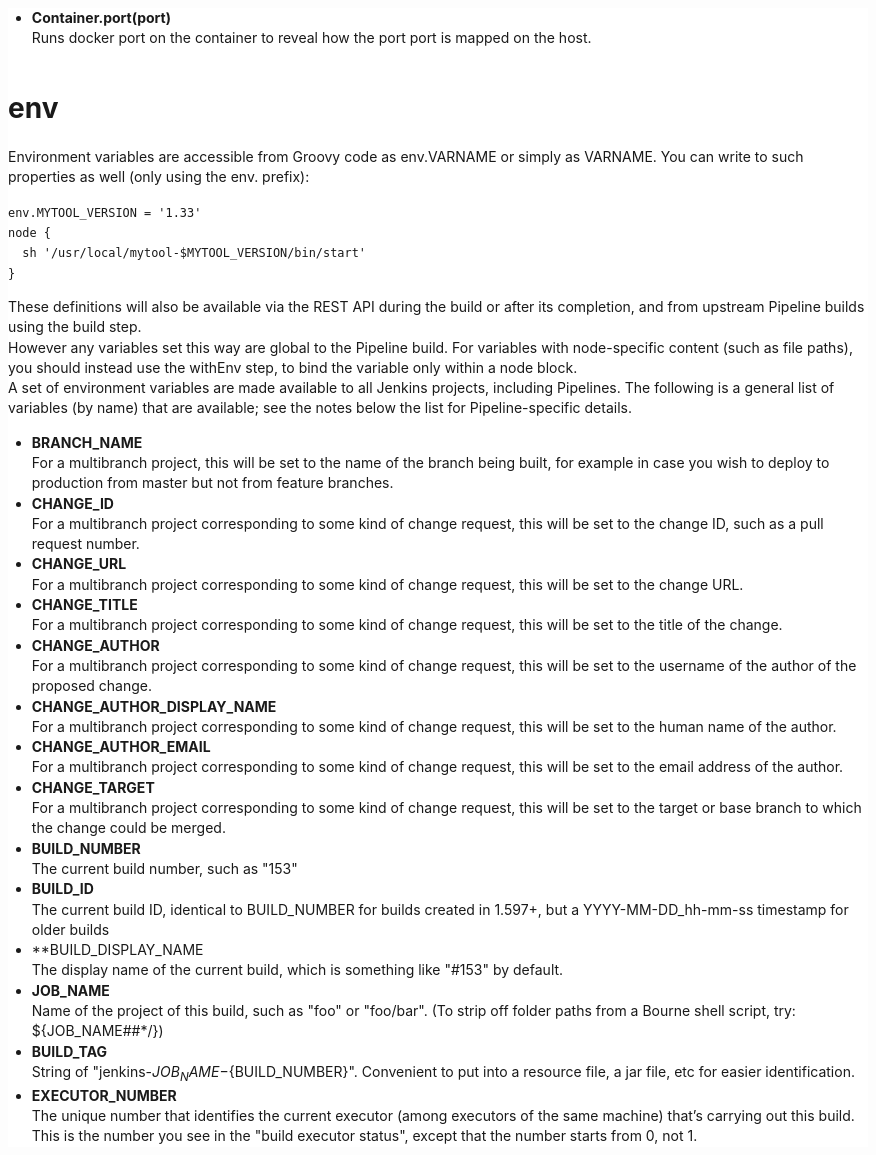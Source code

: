 - **Container.port(port)**<br />
Runs docker port on the container to reveal how the port port is mapped on the host.


# env

Environment variables are accessible from Groovy code as env.VARNAME or simply as VARNAME. You can write to such properties as well (only using the env. prefix):

```
env.MYTOOL_VERSION = '1.33'
node {
  sh '/usr/local/mytool-$MYTOOL_VERSION/bin/start'
}
```

These definitions will also be available via the REST API during the build or after its completion, and from upstream Pipeline builds using the build step.<br />However any variables set this way are global to the Pipeline build. For variables with node-specific content (such as file paths), you should instead use the withEnv step, to bind the variable only within a node block.<br />A set of environment variables are made available to all Jenkins projects, including Pipelines. The following is a general list of variables (by name) that are available; see the notes below the list for Pipeline-specific details.

- **BRANCH_NAME**<br />
For a multibranch project, this will be set to the name of the branch being built, for example in case you wish to deploy to production from master but not from feature branches.
- **CHANGE_ID**<br />
For a multibranch project corresponding to some kind of change request, this will be set to the change ID, such as a pull request number.
- **CHANGE_URL**<br />
For a multibranch project corresponding to some kind of change request, this will be set to the change URL.
- **CHANGE_TITLE**<br />
For a multibranch project corresponding to some kind of change request, this will be set to the title of the change.
- **CHANGE_AUTHOR**<br />
For a multibranch project corresponding to some kind of change request, this will be set to the username of the author of the proposed change.
- **CHANGE_AUTHOR_DISPLAY_NAME**<br />
For a multibranch project corresponding to some kind of change request, this will be set to the human name of the author.
- **CHANGE_AUTHOR_EMAIL**<br />
For a multibranch project corresponding to some kind of change request, this will be set to the email address of the author.
- **CHANGE_TARGET**<br />
For a multibranch project corresponding to some kind of change request, this will be set to the target or base branch to which the change could be merged.
- **BUILD_NUMBER**<br />
The current build number, such as "153"
- **BUILD_ID**<br />
The current build ID, identical to BUILD_NUMBER for builds created in 1.597+, but a YYYY-MM-DD_hh-mm-ss timestamp for older builds
- **BUILD_DISPLAY_NAME<br />
The display name of the current build, which is something like "#153" by default.
- **JOB_NAME**<br />
Name of the project of this build, such as "foo" or "foo/bar". (To strip off folder paths from a Bourne shell script, try: ${JOB_NAME##*/})
- **BUILD_TAG**<br />
String of "jenkins-${JOB_NAME}-${BUILD_NUMBER}". Convenient to put into a resource file, a jar file, etc for easier identification.
- **EXECUTOR_NUMBER**<br />
The unique number that identifies the current executor (among executors of the same machine) that’s carrying out this build. This is the number you see in the "build executor status", except that the number starts from 0, not 1.